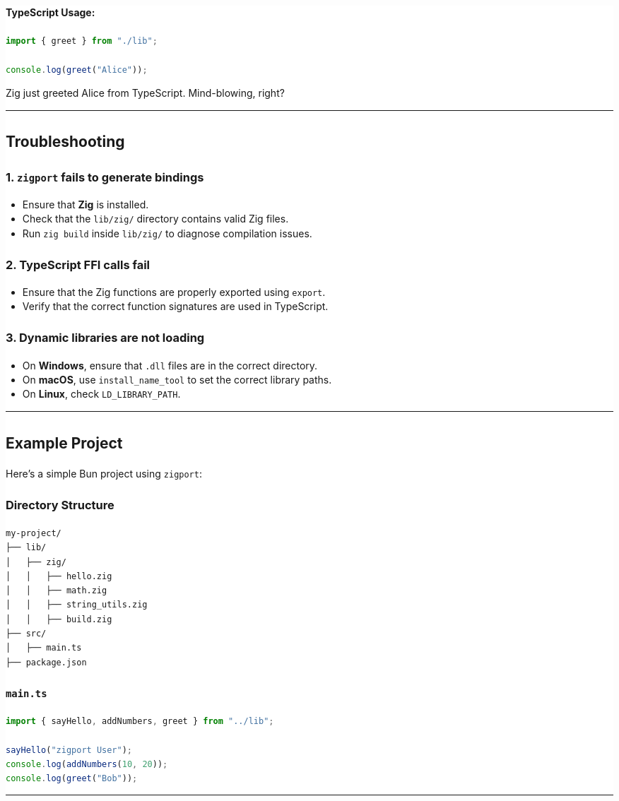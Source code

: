 #### TypeScript Usage:

```typescript
import { greet } from "./lib";

console.log(greet("Alice"));
```

Zig just greeted Alice from TypeScript. Mind-blowing, right?

---

## Troubleshooting

### 1. `zigport` fails to generate bindings
- Ensure that **Zig** is installed.
- Check that the `lib/zig/` directory contains valid Zig files.
- Run `zig build` inside `lib/zig/` to diagnose compilation issues.

### 2. TypeScript FFI calls fail
- Ensure that the Zig functions are properly exported using `export`.
- Verify that the correct function signatures are used in TypeScript.

### 3. Dynamic libraries are not loading
- On **Windows**, ensure that `.dll` files are in the correct directory.
- On **macOS**, use `install_name_tool` to set the correct library paths.
- On **Linux**, check `LD_LIBRARY_PATH`.

---

## Example Project

Here’s a simple Bun project using `zigport`:

### Directory Structure
```
my-project/
├── lib/
│   ├── zig/
│   │   ├── hello.zig
│   │   ├── math.zig
│   │   ├── string_utils.zig
│   │   ├── build.zig
├── src/
│   ├── main.ts
├── package.json
```

### `main.ts`

```typescript
import { sayHello, addNumbers, greet } from "../lib";

sayHello("zigport User");
console.log(addNumbers(10, 20));
console.log(greet("Bob"));
```

---